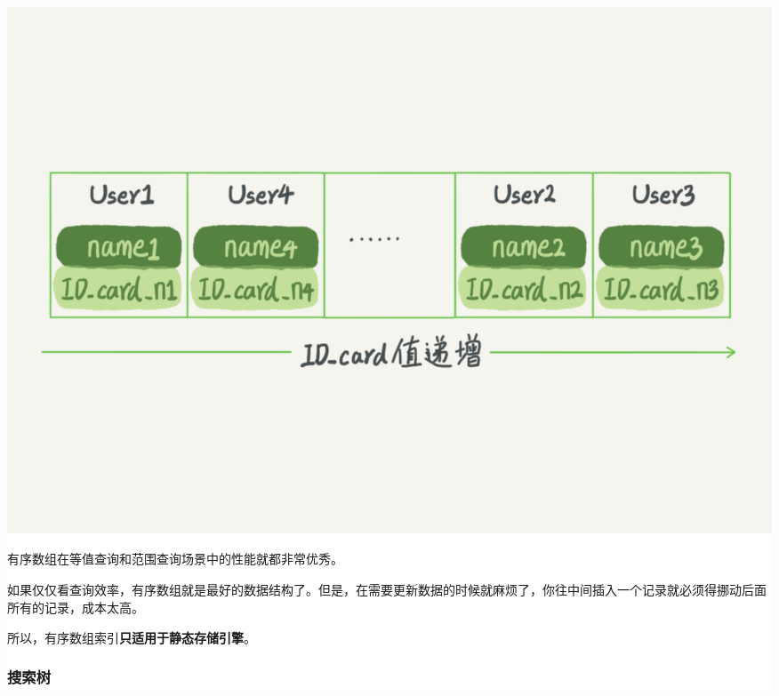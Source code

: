 ![img](MySQL实战.assets/bfc907a92f99cadf5493cf0afac9ca49.png)

有序数组在等值查询和范围查询场景中的性能就都非常优秀。

如果仅仅看查询效率，有序数组就是最好的数据结构了。但是，在需要更新数据的时候就麻烦了，你往中间插入一个记录就必须得挪动后面所有的记录，成本太高。

所以，有序数组索引**只适用于静态存储引擎**。

### 搜索树
